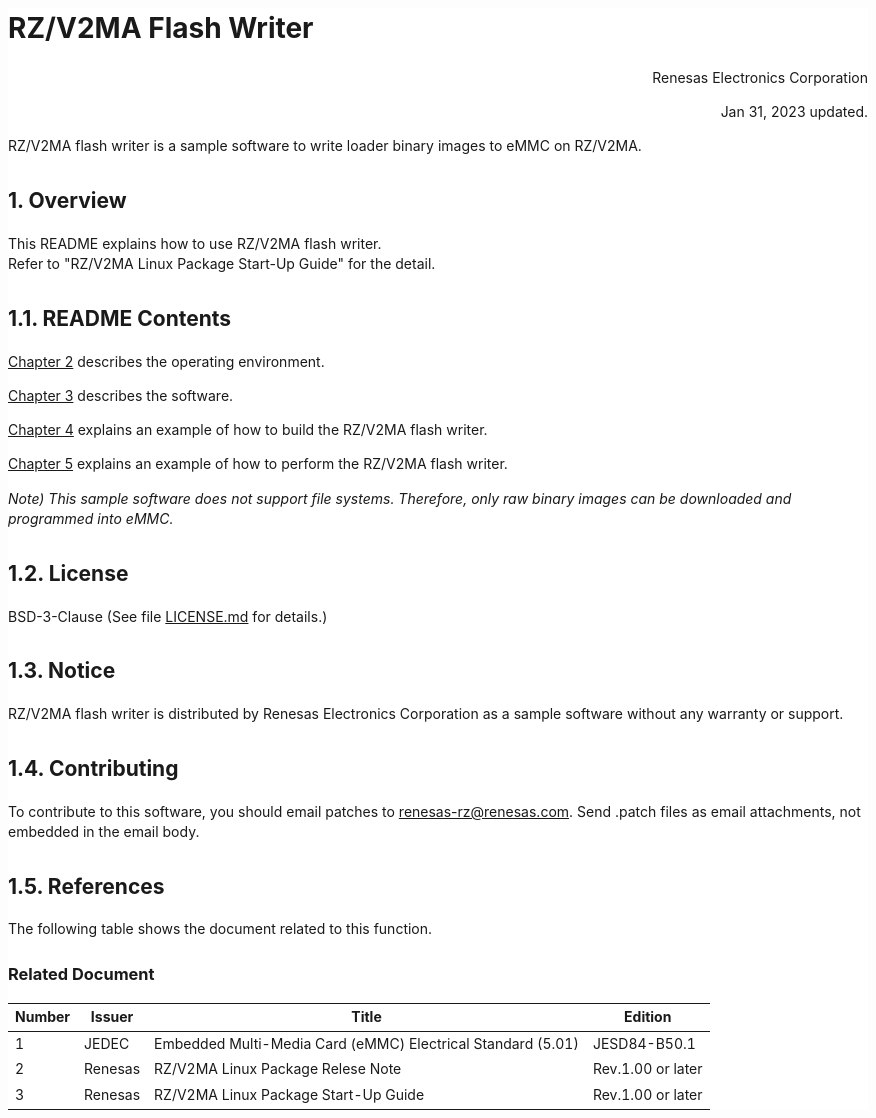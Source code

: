 # RZ/V2MA Flash Writer

<Div Align="right">
Renesas Electronics Corporation

Jan 31, 2023 updated.
</Div>

RZ/V2MA flash writer is a sample software to write loader binary images to eMMC on RZ/V2MA.  

## 1. Overview

This README explains how to use RZ/V2MA flash writer.  
Refer to "RZ/V2MA Linux Package Start-Up Guide" for the detail.

## 1.1. README Contents

[Chapter 2](#2-operating-environment) describes the operating environment.

[Chapter 3](#3-software) describes the software.

[Chapter 4](#4-how-to-build-the-rzv2ma-flash-writer) explains an example of how to build the RZ/V2MA flash writer.

[Chapter 5](#5-how-to-run-the-rzv2ma-flash-writer) explains an example of how to perform the RZ/V2MA flash writer.

*Note) This sample software does not support file systems. Therefore, only raw binary images can be downloaded and programmed into eMMC.*

## 1.2. License

BSD-3-Clause (See file [LICENSE.md](LICENSE.md) for details.)

## 1.3. Notice

RZ/V2MA flash writer is distributed by Renesas Electronics Corporation as a sample software without any warranty or support.

## 1.4. Contributing

To contribute to this software, you should email patches to renesas-rz@renesas.com. Send .patch files as email attachments, not embedded in the email body.

## 1.5. References

The following table shows the document related to this function.

### Related Document

| Number | Issuer  | Title                                                          | Edition           |
|--------|---------|----------------------------------------------------------------|-------------------|
| 1      | JEDEC   | Embedded Multi-Media Card (eMMC) Electrical Standard (5.01)    | JESD84-B50.1      |
| 2      | Renesas | RZ/V2MA Linux Package Relese Note                              | Rev.1.00 or later |
| 3      | Renesas | RZ/V2MA Linux Package Start-Up Guide                           | Rev.1.00 or later |

